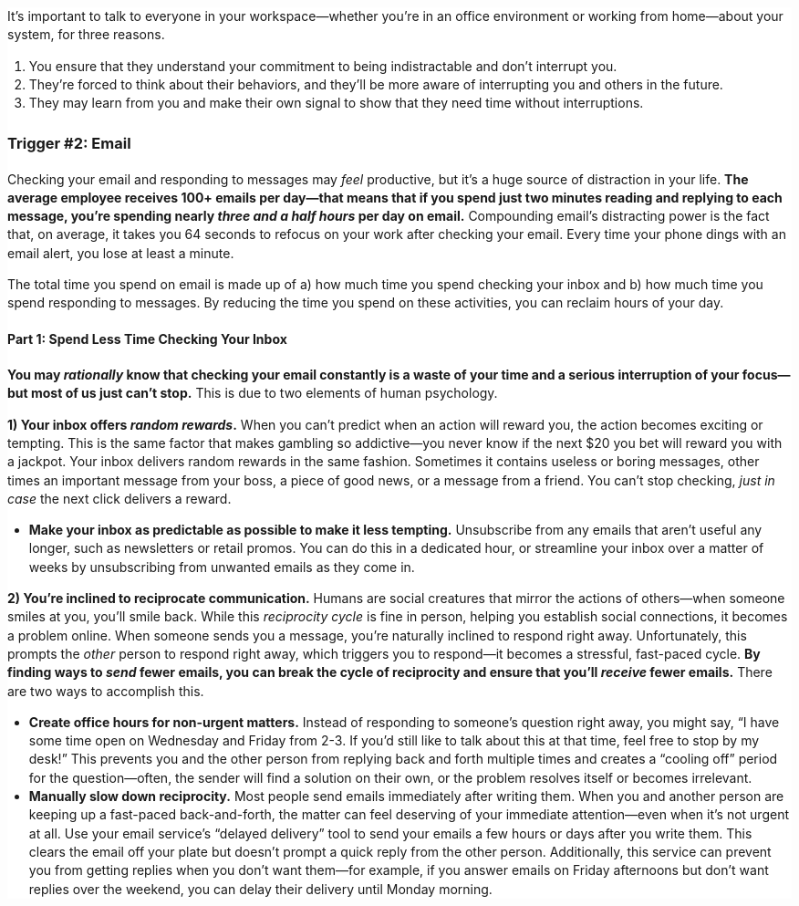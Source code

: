 It’s important to talk to everyone in your workspace—whether you’re in an office environment or working from home—about your system, for three reasons.

1. You ensure that they understand your commitment to being indistractable and don’t interrupt you.
2. They’re forced to think about their behaviors, and they’ll be more aware of interrupting you and others in the future.
3. They may learn from you and make their own signal to show that they need time without interruptions.

### Trigger #2: Email

Checking your email and responding to messages may _feel_ productive, but it’s a huge source of distraction in your life. **The average employee receives 100+ emails per day—that means that if you spend just two minutes reading and replying to each message, you’re spending nearly _three and a half hours_ per day on email.** Compounding email’s distracting power is the fact that, on average, it takes you 64 seconds to refocus on your work after checking your email. Every time your phone dings with an email alert, you lose at least a minute.

The total time you spend on email is made up of a) how much time you spend checking your inbox and b) how much time you spend responding to messages. By reducing the time you spend on these activities, you can reclaim hours of your day.

#### Part 1: Spend Less Time Checking Your Inbox

**You may _rationally_ know that checking your email constantly is a waste of your time and a serious interruption of your focus—but most of us just can’t stop.** This is due to two elements of human psychology.

**1) Your inbox offers _random rewards_.** When you can’t predict when an action will reward you, the action becomes exciting or tempting. This is the same factor that makes gambling so addictive—you never know if the next $20 you bet will reward you with a jackpot. Your inbox delivers random rewards in the same fashion. Sometimes it contains useless or boring messages, other times an important message from your boss, a piece of good news, or a message from a friend. You can’t stop checking, _just in case_ the next click delivers a reward.

- **Make your inbox as predictable as possible to make it less tempting.** Unsubscribe from any emails that aren’t useful any longer, such as newsletters or retail promos. You can do this in a dedicated hour, or streamline your inbox over a matter of weeks by unsubscribing from unwanted emails as they come in.

**2) You’re inclined to reciprocate communication.** Humans are social creatures that mirror the actions of others—when someone smiles at you, you’ll smile back. While this _reciprocity cycle_ is fine in person, helping you establish social connections, it becomes a problem online. When someone sends you a message, you’re naturally inclined to respond right away. Unfortunately, this prompts the _other_ person to respond right away, which triggers you to respond—it becomes a stressful, fast-paced cycle. **By finding ways to _send_ fewer emails, you can break the cycle of reciprocity and ensure that you’ll _receive_ fewer emails.** There are two ways to accomplish this.

- **Create office hours for non-urgent matters.** Instead of responding to someone’s question right away, you might say, “I have some time open on Wednesday and Friday from 2-3. If you’d still like to talk about this at that time, feel free to stop by my desk!” This prevents you and the other person from replying back and forth multiple times and creates a “cooling off” period for the question—often, the sender will find a solution on their own, or the problem resolves itself or becomes irrelevant.
- **Manually slow down reciprocity.** Most people send emails immediately after writing them. When you and another person are keeping up a fast-paced back-and-forth, the matter can feel deserving of your immediate attention—even when it’s not urgent at all. Use your email service’s “delayed delivery” tool to send your emails a few hours or days after you write them. This clears the email off your plate but doesn’t prompt a quick reply from the other person. Additionally, this service can prevent you from getting replies when you don’t want them—for example, if you answer emails on Friday afternoons but don’t want replies over the weekend, you can delay their delivery until Monday morning.
